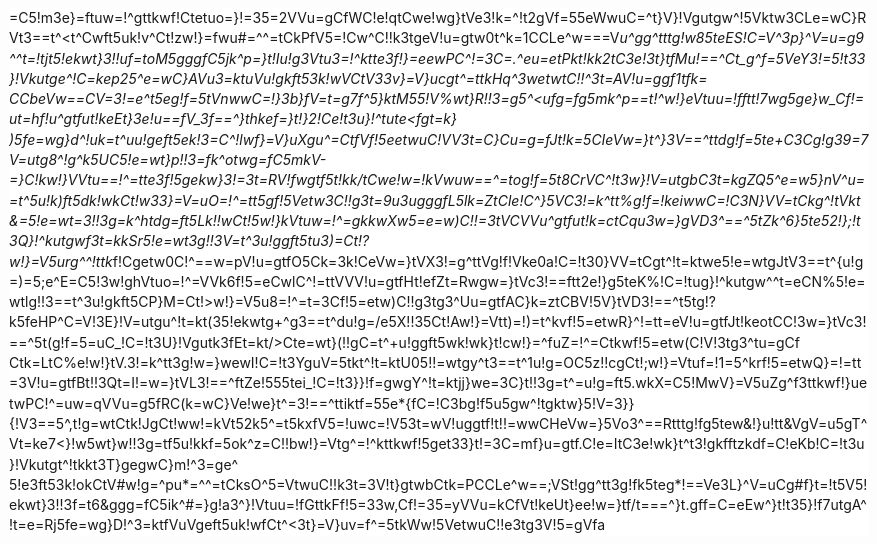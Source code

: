 =C5!m3e}=ftuw=!^gttkwf!Ctetuo=}!=35=2VVu=gCfWC!e!qtCwe!wg}tVe3!k=^!t2gVf=55eWwuC=^t}V}!Vgutgw^!5Vktw3CLe=wC}RVt3==t^<t^Cwft5uk!v^Ct!zw!}=fwu#=^^=tCkPfV5=!Cw^C!!k3tgeV!u=gtw0t^k=1CCLe^w===V*u^gg^tttg!w85teES!C=V^3p}^V=u=g9^^t=!tjt5!ekwt}3!!uf=toM5gggfC5jk^p=}t!Iu!g3Vtu3=!^ktte3f!}=eewPC^!=3C=.^eu=etPkt!kk2tC3e!3t}tfMu!==^Ct_g^f=5VeY3!=5!t33}!Vkutge^!C=kep25^e=wC}AVu3=ktuVu!gkft53k!wVCtV33v}=V}ucgt^=ttkHq^3wetwtC!!^3t=AV!u=ggf1tfk= CCbeVw==CV=3!=e^t5eg!f=5tVnwwC=!}3b}fV=t=g7f^5}ktM55!V%wt}R!!3=g5^<ufg=fg5mk^p==t!^w!}eVtuu=!fftt!7wg5ge}w_Cf!=ut=hf!u^gtfut!keEt}3e!u==fV_3f==^}thkef=}t!}2!Ce!t3u}!^tute<fgt=k} )5fe=wg}d^!uk=t^uu!geft5ek!3=C^!lwf}=V}uXgu^=CtfVf!5eetwuC!VV3t=C}Cu=g=fJt!k=_5CIeVw=}t^}3V==^ttdg!f=5te+C3Cg!g39=7V=utg8^!g^k5UC5!e=wt}p!!3=fk^otwg=fC5mkV-=}C!kw!}VVtu==!^=tte3f!5gekw_}3!=3t=RV!fwgtf5t!kk/tCwe!w=!kVwuw==^=tog!f=5t8CrVC^!t3w}!V=utgbC3t=kgZQ5^e=w5}nV^u==t^5u!k)ft5dk!wkCt!w33}=V=uO=!^=tt5gf!5Vetw3C!!g3t=9u3ugggfL5lk=ZtCle!C^}5VC3!=k^tt%g!f=!keiwwC=!C3N}VV=tCkg^!tVkt&=5!e=wt=3!!3g=k^htdg=ft5Lk!!wCt!5w!}kVtuw=!^=gkkwXw5=e=w)C!!=3tVCVVu^gtfut!k=ctCqu3w=}gVD3^==^5tZk^6}5te52!};!t3Q}!^kutgwf3t=kkSr5!e=wt3g!!3V=t^3u!ggft5tu3)=Ct!?w!}=V5urg^^!ttk*f!Cgetw0C!^==w=pV!u=gtfO5Ck=3k!CeVw=}tVX3!=g^ttVg!f!Vke0a!C=!t30}VV=tCgt^!t=ktwe5!e=wtgJtV3==t^{u!g=)=5;e^E=C5!3w!ghVtuo=!^=VVk6f!5=eCwlC^!=ttVVV!u=gtfHt!efZt=Rwgw=}tVc3!==ftt2e!}g5teK%!C=!tug}!^kutgw^^t=eCN%5!e=wtlg!!3==t^3u!gkft5CP}M=Ct!>w!}=V5u8=!^=t=3Cf!5=etw)C!!g3tg3^Uu=gtfAC}k=ztCBV!5V}tVD3!==^t5tg!?k5feHP^C=V!3E}!V=utgu^!t=kt(35!ekwtg+^g3==t^du!g=/e5X!!35Ct!Aw!}=Vtt)=!)=t^kvf!5=etwR}^!=tt=eV!u=gtfJt!keotCC!3w=}tVc3!==^5t(g!f=5=uC_!C=!t3U}!Vgutk3fEt=kt/>Cte=wt}(!!gC=t^+u!ggft5wk!wk}t!cw!}=^fuZ=!^=Ctkwf!5=etw(C!V!3tg3^tu=gCf Ctk=LtC%e!w!}tV.3!=k^tt3g!w=}wewI!C=!t3YguV=5tkt^!t=ktU05!!=wtgy^t3==t^1u!g=OC5z!!cgCt!;w!}=Vtuf=!1=5^krf!5=etwQ}=!=tt=3V!u=gtfBt!!3Qt=I!=w=}tVL3!==^ftZe!555tei_!C=!t3}}!f=gwgY^!t=ktjj}we=3C}t!!3g=t^=u!g=ft5.wkX=C5!MwV}=V5uZg^f3ttkwf!}uetwPC!^=uw=qVVu=g5fRC(k=wC}Ve!we}t^=3!==^ttiktf=55e*{fC=!C3bg!f5u5gw^!tgktw}5!V=3}}{!V3==5^,t!g=wtCtk!JgCt!ww!=kVt52k5^=t5kxfV5=!uwc=!V53t=wV!uggtf!t!!=wwCHeVw=}5Vo3^==Rtttg!fg5tew&!}u!tt&VgV=u5gT^Vt=ke7<}!w5wt}w!!3g=tf5u!kkf=5ok^z=C!!bw!}=Vtg^=!^kttkwf!5get33}t!=3C=mf}u=gtf.C!e=ItC3e!wk}t^t3!gkfftzkdf=C!eKb!C=!t3u}!Vkutgt^!tkkt3T}gegwC}m!^3=ge^ 5!e3ft53k!okCtV#w!g=^pu*=^^=tCksO^5=VtwuC!!k3t=3V!t}gtwbCtk=PCCLe^w==;VSt!gg^tt3g!fk5teg*!==Ve3L}^V=uCg#f}t=!t5V5!ekwt}3!!3f=t6&ggg=fC5ik^#=}g!a3^}!Vtuu=!fGttkFf!5=33w,Cf!=35=yVVu=kCfVt!keUt}ee!w=}tf/t===^}t.gff=C=eEw^}t!t35}!f7utgA^!t=e=Rj5fe=wg}D!^3=ktfVuVgeft5uk!wfCt^<3t}=V}uv=f^=5tkWw!5VetwuC!!e3tg3V!5=gVfa